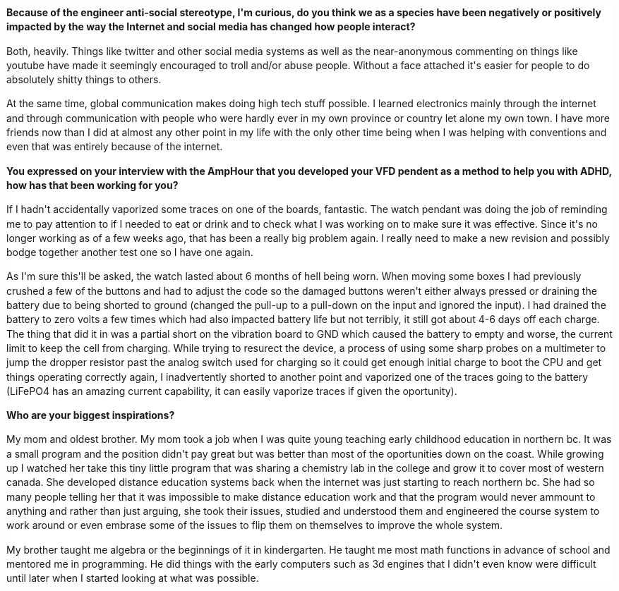 **Because of the engineer anti-social stereotype, I'm curious, do you think we as a species have been negatively or positively impacted by the way the Internet and social media has changed how people interact?**


Both, heavily. Things like twitter and other social media systems as well as the near-anonymous commenting on things like youtube have made it seemingly encouraged to troll and/or abuse people. Without a face attached it's easier for people to do absolutely shitty things to others.

At the same time, global communication makes doing high tech stuff possible. I learned electronics mainly through the internet and through communication with people who were hardly ever in my own province or country let alone my own town. I have more friends now than I did at almost any other point in my life with the only other time being when I was helping with conventions and even that was entirely because of the internet.

**You expressed on your interview with the AmpHour that you developed your VFD pendent as a method to help you with ADHD, how has that been working for you?**

If I hadn't accidentally vaporized some traces on one of the boards, fantastic. The watch pendant was doing the job of reminding me to pay attention to if I needed to eat or drink and to check what I was working on to make sure it was effective. Since it's no longer working as of a few weeks ago, that has been a really big problem again. I really need to make a new revision and possibly bodge together another test one so I have one again.

As I'm sure this'll be asked, the watch lasted about 6 months of hell being worn. When moving some boxes I had previously crushed a few of the buttons and had to adjust the code so the damaged buttons weren't either always pressed or draining the battery due to being shorted to ground (changed the pull-up to a pull-down on the input and ignored the input). I had drained the battery to zero volts a few times which had also impacted battery life but not terribly, it still got about 4-6 days off each charge.
The thing that did it in was a partial short on the vibration board to GND which caused the battery to empty and worse, the current limit to keep the cell from charging. While trying to resurect the device, a process of using some sharp probes on a multimeter to jump the dropper resistor past the analog switch used for charging so it could get enough initial charge to boot the CPU and get things operating correctly again, I inadvertently shorted to another point and vaporized one of the traces going to the battery (LiFePO4 has an amazing current capability, it can easily vaporize traces if given the oportunity).

**Who are your biggest inspirations?**

My mom and oldest brother.
My mom took a job when I was quite young teaching early childhood education in northern bc. It was a small program and the position didn't pay great but was better than most of the oportunities down on the coast. While growing up I watched her take this tiny little program that was sharing a chemistry lab in the college and grow it to cover most of western canada. She developed distance education systems back when the internet was just starting to reach northern bc. She had so many people telling her that it was impossible to make distance education work and that the program would never ammount to anything and rather than just arguing, she took their issues, studied and understood them and engineered the course system to work around or even embrase some of the issues to flip them on themselves to improve the whole system.

My brother taught me algebra or the beginnings of it in kindergarten. He taught me most math functions in advance of school and mentored me in programming. He did things with the early computers such as 3d engines that I didn't even know were difficult until later when I started looking at what was possible.
